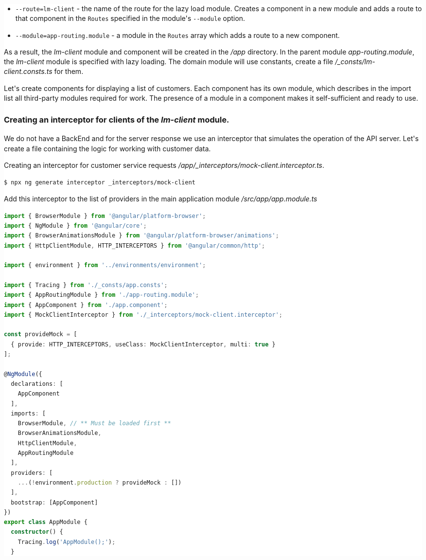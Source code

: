 - `--route=lm-client` - the name of the route for the lazy load module. Creates a component in a new module and adds a route to that component in the `Routes` specified in the module's `--module` option.

- `--module=app-routing.module` - a module in the `Routes` array which adds a route to a new component.

As a result, the _lm-client_ module and component will be created in the _/app_ directory. In the parent module _app-routing.module_, the _lm-client_ module is specified with lazy loading. The domain module will use constants, create a file */_consts/lm-client.consts.ts* for them.

Let's create components for displaying a list of customers. Each component has its own module, which describes in the import list all third-party modules required for work. The presence of a module in a component makes it self-sufficient and ready to use.

### Creating an interceptor for clients of the _lm-client_ module.

We do not have a BackEnd and for the server response we use an interceptor that simulates the operation of the API server. Let's create a file containing the logic for working with customer data.

Creating an interceptor for customer service requests */app/_interceptors/mock-client.interceptor.ts*. 

```bash
$ npx ng generate interceptor _interceptors/mock-client
```

Add this interceptor to the list of providers in the main application module _/src/app/app.module.ts_

```ts
import { BrowserModule } from '@angular/platform-browser';
import { NgModule } from '@angular/core';
import { BrowserAnimationsModule } from '@angular/platform-browser/animations';
import { HttpClientModule, HTTP_INTERCEPTORS } from '@angular/common/http';

import { environment } from '../environments/environment';

import { Tracing } from './_consts/app.consts';
import { AppRoutingModule } from './app-routing.module';
import { AppComponent } from './app.component';
import { MockClientInterceptor } from './_interceptors/mock-client.interceptor';

const provideMock = [
  { provide: HTTP_INTERCEPTORS, useClass: MockClientInterceptor, multi: true }
];

@NgModule({
  declarations: [
    AppComponent
  ],
  imports: [
    BrowserModule, // ** Must be loaded first **
    BrowserAnimationsModule,
    HttpClientModule,
    AppRoutingModule
  ],
  providers: [
    ...(!environment.production ? provideMock : [])
  ],
  bootstrap: [AppComponent]
})
export class AppModule {
  constructor() {
    Tracing.log('AppModule();');
  }
```